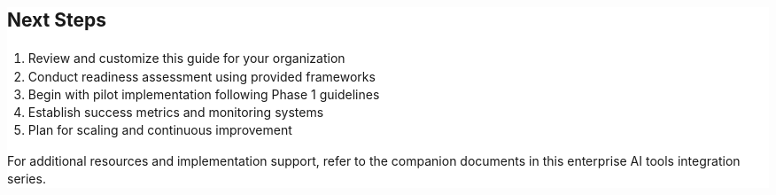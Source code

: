## Next Steps

1. Review and customize this guide for your organization
2. Conduct readiness assessment using provided frameworks
3. Begin with pilot implementation following Phase 1 guidelines
4. Establish success metrics and monitoring systems
5. Plan for scaling and continuous improvement

For additional resources and implementation support, refer to the companion documents in this enterprise AI tools integration series.